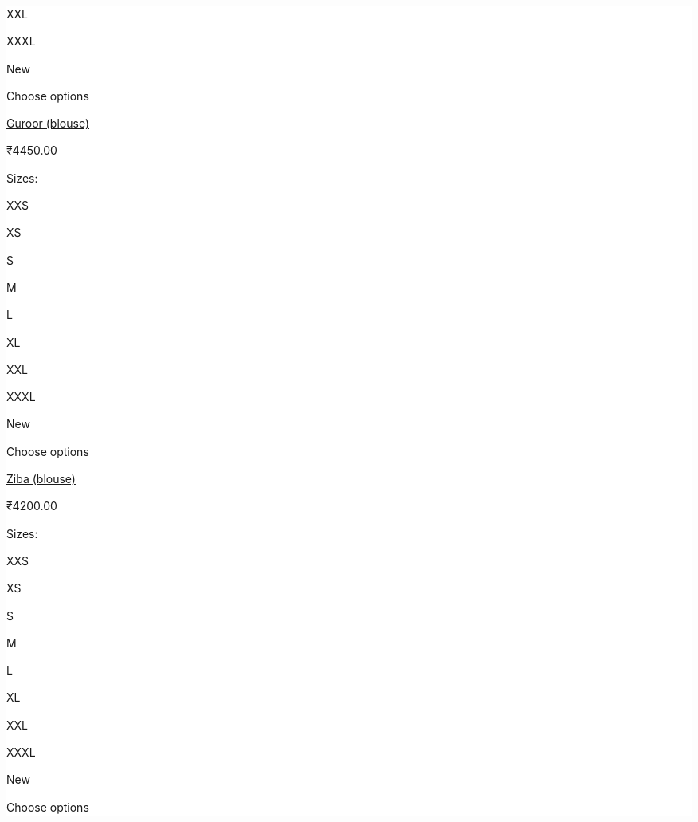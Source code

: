 XXL

XXXL

New

[](https://suta.in/products/guroor-blouse)

Choose options

[Guroor (blouse)](https://suta.in/products/guroor-blouse)

₹4450.00

Sizes:

XXS

XS

S

M

L

XL

XXL

XXXL

New

[](https://suta.in/products/ziba-blouse)

Choose options

[Ziba (blouse)](https://suta.in/products/ziba-blouse)

₹4200.00

Sizes:

XXS

XS

S

M

L

XL

XXL

XXXL

New

[](https://suta.in/products/aarzoo-blouse)

Choose options

